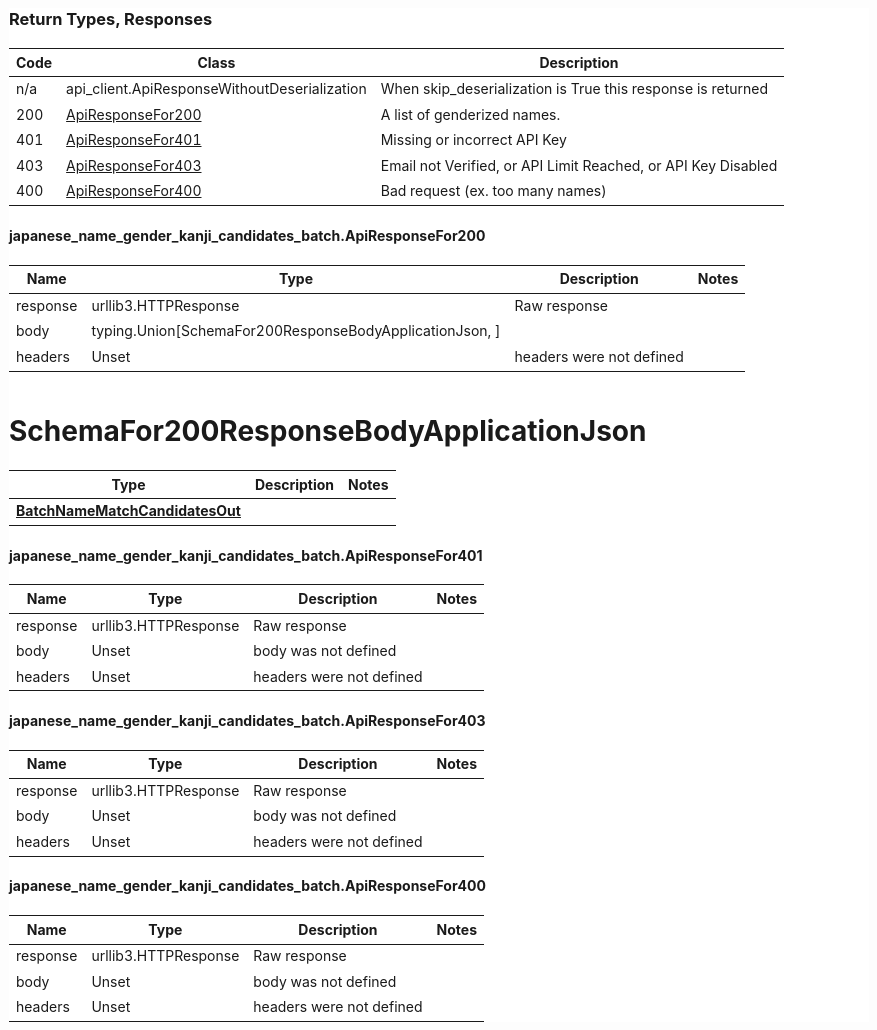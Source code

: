 
### Return Types, Responses

Code | Class | Description
------------- | ------------- | -------------
n/a | api_client.ApiResponseWithoutDeserialization | When skip_deserialization is True this response is returned
200 | [ApiResponseFor200](#japanese_name_gender_kanji_candidates_batch.ApiResponseFor200) | A list of genderized names.
401 | [ApiResponseFor401](#japanese_name_gender_kanji_candidates_batch.ApiResponseFor401) | Missing or incorrect API Key
403 | [ApiResponseFor403](#japanese_name_gender_kanji_candidates_batch.ApiResponseFor403) | Email not Verified, or API Limit Reached, or API Key Disabled
400 | [ApiResponseFor400](#japanese_name_gender_kanji_candidates_batch.ApiResponseFor400) | Bad request (ex. too many names)

#### japanese_name_gender_kanji_candidates_batch.ApiResponseFor200
Name | Type | Description  | Notes
------------- | ------------- | ------------- | -------------
response | urllib3.HTTPResponse | Raw response |
body | typing.Union[SchemaFor200ResponseBodyApplicationJson, ] |  |
headers | Unset | headers were not defined |

# SchemaFor200ResponseBodyApplicationJson
Type | Description  | Notes
------------- | ------------- | -------------
[**BatchNameMatchCandidatesOut**](../../models/BatchNameMatchCandidatesOut.md) |  | 


#### japanese_name_gender_kanji_candidates_batch.ApiResponseFor401
Name | Type | Description  | Notes
------------- | ------------- | ------------- | -------------
response | urllib3.HTTPResponse | Raw response |
body | Unset | body was not defined |
headers | Unset | headers were not defined |

#### japanese_name_gender_kanji_candidates_batch.ApiResponseFor403
Name | Type | Description  | Notes
------------- | ------------- | ------------- | -------------
response | urllib3.HTTPResponse | Raw response |
body | Unset | body was not defined |
headers | Unset | headers were not defined |

#### japanese_name_gender_kanji_candidates_batch.ApiResponseFor400
Name | Type | Description  | Notes
------------- | ------------- | ------------- | -------------
response | urllib3.HTTPResponse | Raw response |
body | Unset | body was not defined |
headers | Unset | headers were not defined |
